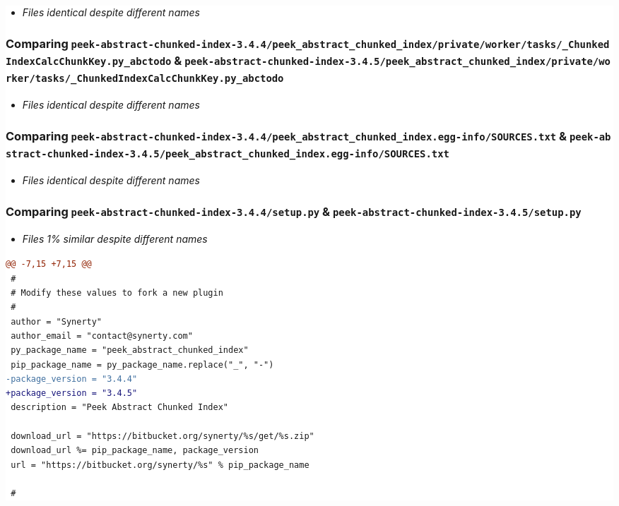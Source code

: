  * *Files identical despite different names*

### Comparing `peek-abstract-chunked-index-3.4.4/peek_abstract_chunked_index/private/worker/tasks/_ChunkedIndexCalcChunkKey.py_abctodo` & `peek-abstract-chunked-index-3.4.5/peek_abstract_chunked_index/private/worker/tasks/_ChunkedIndexCalcChunkKey.py_abctodo`

 * *Files identical despite different names*

### Comparing `peek-abstract-chunked-index-3.4.4/peek_abstract_chunked_index.egg-info/SOURCES.txt` & `peek-abstract-chunked-index-3.4.5/peek_abstract_chunked_index.egg-info/SOURCES.txt`

 * *Files identical despite different names*

### Comparing `peek-abstract-chunked-index-3.4.4/setup.py` & `peek-abstract-chunked-index-3.4.5/setup.py`

 * *Files 1% similar despite different names*

```diff
@@ -7,15 +7,15 @@
 #
 # Modify these values to fork a new plugin
 #
 author = "Synerty"
 author_email = "contact@synerty.com"
 py_package_name = "peek_abstract_chunked_index"
 pip_package_name = py_package_name.replace("_", "-")
-package_version = "3.4.4"
+package_version = "3.4.5"
 description = "Peek Abstract Chunked Index"
 
 download_url = "https://bitbucket.org/synerty/%s/get/%s.zip"
 download_url %= pip_package_name, package_version
 url = "https://bitbucket.org/synerty/%s" % pip_package_name
 
 #
```

